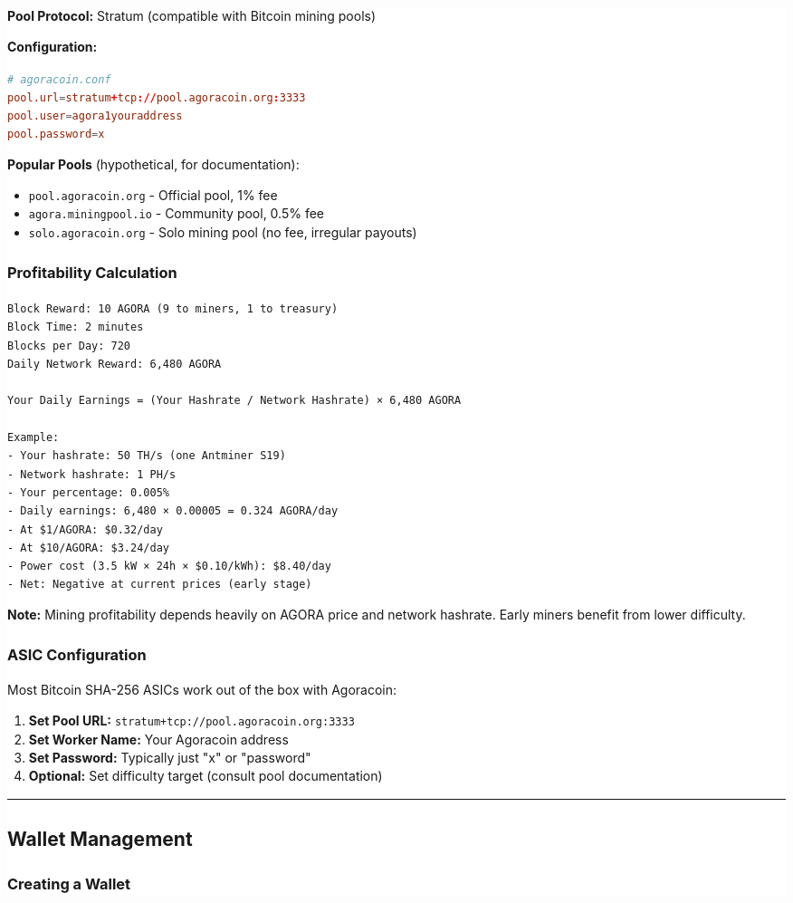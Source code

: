 **Pool Protocol:** Stratum (compatible with Bitcoin mining pools)

**Configuration:**
```conf
# agoracoin.conf
pool.url=stratum+tcp://pool.agoracoin.org:3333
pool.user=agora1youraddress
pool.password=x
```

**Popular Pools** (hypothetical, for documentation):
- `pool.agoracoin.org` - Official pool, 1% fee
- `agora.miningpool.io` - Community pool, 0.5% fee
- `solo.agoracoin.org` - Solo mining pool (no fee, irregular payouts)

### Profitability Calculation

```
Block Reward: 10 AGORA (9 to miners, 1 to treasury)
Block Time: 2 minutes
Blocks per Day: 720
Daily Network Reward: 6,480 AGORA

Your Daily Earnings = (Your Hashrate / Network Hashrate) × 6,480 AGORA

Example:
- Your hashrate: 50 TH/s (one Antminer S19)
- Network hashrate: 1 PH/s
- Your percentage: 0.005%
- Daily earnings: 6,480 × 0.00005 = 0.324 AGORA/day
- At $1/AGORA: $0.32/day
- At $10/AGORA: $3.24/day
- Power cost (3.5 kW × 24h × $0.10/kWh): $8.40/day
- Net: Negative at current prices (early stage)
```

**Note:** Mining profitability depends heavily on AGORA price and network hashrate. Early miners benefit from lower difficulty.

### ASIC Configuration

Most Bitcoin SHA-256 ASICs work out of the box with Agoracoin:

1. **Set Pool URL:** `stratum+tcp://pool.agoracoin.org:3333`
2. **Set Worker Name:** Your Agoracoin address
3. **Set Password:** Typically just "x" or "password"
4. **Optional:** Set difficulty target (consult pool documentation)

---

## Wallet Management

### Creating a Wallet
